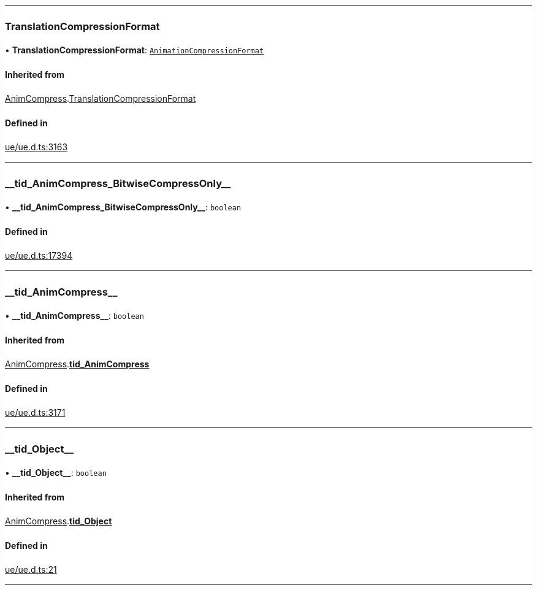 ___

### TranslationCompressionFormat

• **TranslationCompressionFormat**: [`AnimationCompressionFormat`](../enums/ue_ue.AnimationCompressionFormat.md)

#### Inherited from

[AnimCompress](ue_ue.AnimCompress.md).[TranslationCompressionFormat](ue_ue.AnimCompress.md#translationcompressionformat)

#### Defined in

[ue/ue.d.ts:3163](https://github.com/YugMetaverse/yug_typings/blob/b7d9b19/ue/ue.d.ts#L3163)

___

### \_\_tid\_AnimCompress\_BitwiseCompressOnly\_\_

• **\_\_tid\_AnimCompress\_BitwiseCompressOnly\_\_**: `boolean`

#### Defined in

[ue/ue.d.ts:17394](https://github.com/YugMetaverse/yug_typings/blob/b7d9b19/ue/ue.d.ts#L17394)

___

### \_\_tid\_AnimCompress\_\_

• **\_\_tid\_AnimCompress\_\_**: `boolean`

#### Inherited from

[AnimCompress](ue_ue.AnimCompress.md).[__tid_AnimCompress__](ue_ue.AnimCompress.md#__tid_animcompress__)

#### Defined in

[ue/ue.d.ts:3171](https://github.com/YugMetaverse/yug_typings/blob/b7d9b19/ue/ue.d.ts#L3171)

___

### \_\_tid\_Object\_\_

• **\_\_tid\_Object\_\_**: `boolean`

#### Inherited from

[AnimCompress](ue_ue.AnimCompress.md).[__tid_Object__](ue_ue.AnimCompress.md#__tid_object__)

#### Defined in

[ue/ue.d.ts:21](https://github.com/YugMetaverse/yug_typings/blob/b7d9b19/ue/ue.d.ts#L21)

___
